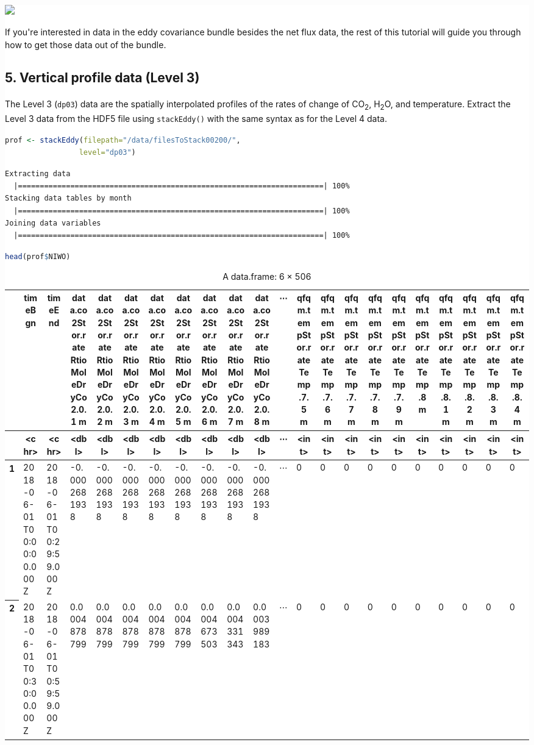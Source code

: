 ![ ](https://raw.githubusercontent.com/NEONScience/NEON-Data-Skills/dev-aten/graphics/eddy_intro_files/eddy_intro_33_0.png)


If you're interested in data in the eddy covariance bundle besides the 
net flux data, the rest of this tutorial will guide you through how to 
get those data out of the bundle.

## 5. Vertical profile data (Level 3)

The Level 3 (`dp03`) data are the spatially interpolated profiles of 
the rates of change of CO<sub>2</sub>, H<sub>2</sub>O, and temperature.
Extract the Level 3 data from the HDF5 file using `stackEddy()` with 
the same syntax as for the Level 4 data.


```R
prof <- stackEddy(filepath="/data/filesToStack00200/",
                 level="dp03")
```

    Extracting data
      |======================================================================| 100%
    Stacking data tables by month
      |======================================================================| 100%
    Joining data variables
      |======================================================================| 100%



```R
head(prof$NIWO)
```


<table>
<caption>A data.frame: 6 × 506</caption>
<thead>
	<tr><th></th><th scope=col>timeBgn</th><th scope=col>timeEnd</th><th scope=col>data.co2Stor.rateRtioMoleDryCo2.0.1 m</th><th scope=col>data.co2Stor.rateRtioMoleDryCo2.0.2 m</th><th scope=col>data.co2Stor.rateRtioMoleDryCo2.0.3 m</th><th scope=col>data.co2Stor.rateRtioMoleDryCo2.0.4 m</th><th scope=col>data.co2Stor.rateRtioMoleDryCo2.0.5 m</th><th scope=col>data.co2Stor.rateRtioMoleDryCo2.0.6 m</th><th scope=col>data.co2Stor.rateRtioMoleDryCo2.0.7 m</th><th scope=col>data.co2Stor.rateRtioMoleDryCo2.0.8 m</th><th scope=col>⋯</th><th scope=col>qfqm.tempStor.rateTemp.7.5 m</th><th scope=col>qfqm.tempStor.rateTemp.7.6 m</th><th scope=col>qfqm.tempStor.rateTemp.7.7 m</th><th scope=col>qfqm.tempStor.rateTemp.7.8 m</th><th scope=col>qfqm.tempStor.rateTemp.7.9 m</th><th scope=col>qfqm.tempStor.rateTemp.8 m</th><th scope=col>qfqm.tempStor.rateTemp.8.1 m</th><th scope=col>qfqm.tempStor.rateTemp.8.2 m</th><th scope=col>qfqm.tempStor.rateTemp.8.3 m</th><th scope=col>qfqm.tempStor.rateTemp.8.4 m</th></tr>
	<tr><th></th><th scope=col>&lt;chr&gt;</th><th scope=col>&lt;chr&gt;</th><th scope=col>&lt;dbl&gt;</th><th scope=col>&lt;dbl&gt;</th><th scope=col>&lt;dbl&gt;</th><th scope=col>&lt;dbl&gt;</th><th scope=col>&lt;dbl&gt;</th><th scope=col>&lt;dbl&gt;</th><th scope=col>&lt;dbl&gt;</th><th scope=col>&lt;dbl&gt;</th><th scope=col>⋯</th><th scope=col>&lt;int&gt;</th><th scope=col>&lt;int&gt;</th><th scope=col>&lt;int&gt;</th><th scope=col>&lt;int&gt;</th><th scope=col>&lt;int&gt;</th><th scope=col>&lt;int&gt;</th><th scope=col>&lt;int&gt;</th><th scope=col>&lt;int&gt;</th><th scope=col>&lt;int&gt;</th><th scope=col>&lt;int&gt;</th></tr>
</thead>
<tbody>
	<tr><th scope=row>1</th><td>2018-06-01T00:00:00.000Z</td><td>2018-06-01T00:29:59.000Z</td><td>-0.0002681938</td><td>-0.0002681938</td><td>-0.0002681938</td><td>-0.0002681938</td><td>-0.0002681938</td><td>-0.0002681938</td><td>-0.0002681938</td><td>-0.0002681938</td><td>⋯</td><td>0</td><td>0</td><td>0</td><td>0</td><td>0</td><td>0</td><td>0</td><td>0</td><td>0</td><td>0</td></tr>
	<tr><th scope=row>2</th><td>2018-06-01T00:30:00.000Z</td><td>2018-06-01T00:59:59.000Z</td><td> 0.0004878799</td><td> 0.0004878799</td><td> 0.0004878799</td><td> 0.0004878799</td><td> 0.0004878799</td><td> 0.0004673503</td><td> 0.0004331343</td><td> 0.0003989183</td><td>⋯</td><td>0</td><td>0</td><td>0</td><td>0</td><td>0</td><td>0</td><td>0</td><td>0</td><td>0</td><td>0</td></tr>